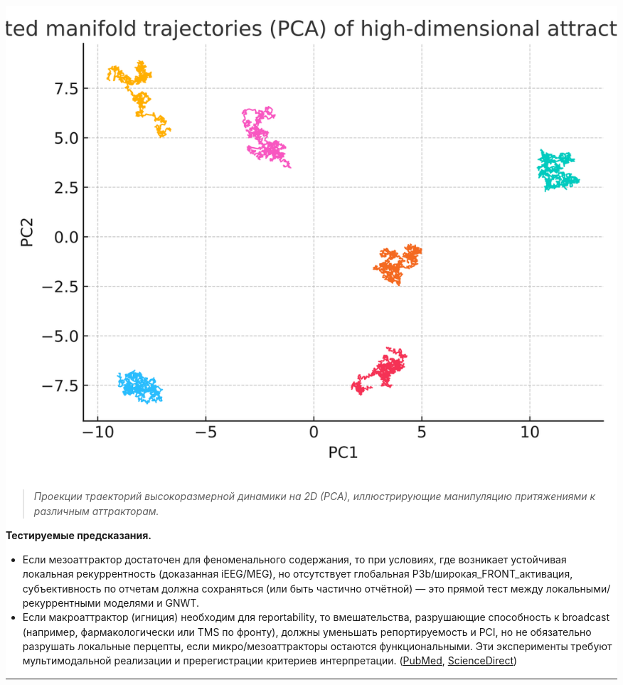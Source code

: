 ![manifold_trajectories](https://raw.githubusercontent.com/commeta/consciousness/refs/heads/main/brain-networks/manifold_trajectories.svg "manifold_trajectories")

>   *Проекции траекторий высокоразмерной динамики на 2D (PCA), иллюстрирующие манипуляцию притяжениями к различным аттракторам.*


**Тестируемые предсказания.**

* Если мезоаттрактор достаточен для феноменального содержания, то при условиях, где возникает устойчивая локальная рекуррентность (доказанная iEEG/MEG), но отсутствует глобальная P3b/широкая\_FRONT\_активация, субъективность по отчетам должна сохраняться (или быть частично отчётной) — это прямой тест между локальными/рекуррентными моделями и GNWT.
* Если макроаттрактор (игниция) необходим для reportability, то вмешательства, разрушающие способность к broadcast (например, фармакологически или TMS по фронту), должны уменьшать репортируемость и PCI, но не обязательно разрушать локальные перцепты, если микро/мезоаттракторы остаются функциональными. Эти эксперименты требуют мультимодальной реализации и пререгистрации критериев интерпретации. ([PubMed][64], [ScienceDirect][68])

---


[1]: https://pubmed.ncbi.nlm.nih.gov/38447578/ "An integrative, multiscale view on neural theories ..."
[2]: https://journals.plos.org/ploscompbiol/article?id=10.1371%2Fjournal.pcbi.1011465 "Integrated information theory (IIT) 4.0 - Research journals"
[3]: https://pmc.ncbi.nlm.nih.gov/articles/PMC8672240/ "The Perceptual Awareness Scale—recent controversies ..."
[4]: https://pubmed.ncbi.nlm.nih.gov/34925909/ "The Perceptual Awareness Scale-recent controversies and ..."
[5]: https://pubmed.ncbi.nlm.nih.gov/26585549/ "Extracting the True Neural Correlates of Consciousness"
[6]: https://pmc.ncbi.nlm.nih.gov/articles/PMC9130851/ "The No-Report Paradigm: A Revolution in Consciousness ..."
[7]: https://journals.plos.org/plosone/article?id=10.1371%2Fjournal.pone.0268577 "An adversarial collaboration protocol for testing contrasting ..."
[8]: https://pubmed.ncbi.nlm.nih.gov/40307561/?fc=None&ff=20250517114750&utm_campaign=None&utm_content=1V_PRf-wigmvSPfOUX24LRPUd9z0ARqsOWLr2f-R0beykJ_kU&utm_medium=rss&v=2.18.0.post9+e462414 "Adversarial testing of global neuronal workspace and ..."
[9]: https://www.sciencedirect.com/science/article/pii/S0896627324000886 "An integrative, multiscale view on neural theories of ..."
[10]: https://pmc.ncbi.nlm.nih.gov/articles/PMC4189413/ "Isolating neural correlates of conscious perception from ..."
[11]: https://www.jneurosci.org/content/40/25/4925 "Distinguishing the Neural Correlates of Perceptual ..."
[12]: https://pmc.ncbi.nlm.nih.gov/articles/PMC10581496/ "Integrated information theory (IIT) 4.0: Formulating the ..."
[13]: https://arxiv.org/abs/2212.14787 "Integrated information theory (IIT) 4.0: Formulating the properties of phenomenal existence in physical terms"
[14]: https://pubmed.ncbi.nlm.nih.gov/23946194/ "A theoretically based index of consciousness independent ..."
[15]: https://pmc.ncbi.nlm.nih.gov/articles/PMC5132045/ "Stratification of unresponsive patients by an independently ..."
[16]: https://pmc.ncbi.nlm.nih.gov/articles/PMC5086801/ "Propofol anesthesia reduces Lempel-Ziv complexity of ..."
[17]: https://journals.plos.org/plosone/article?id=10.1371%2Fjournal.pone.0133532 "Complexity of Multi-Dimensional Spontaneous EEG ..."
[18]: https://pubmed.ncbi.nlm.nih.gov/28590686/ "Decoding the Dynamics of Conscious Perception"
[19]: https://www.unicog.org/publications/1-s2.0-S1364661314000199-main.pdf "Characterizing the dynamics of mental representations"
[20]: https://www.frontiersin.org/journals/psychology/articles/10.3389/fpsyg.2024.1341430/full "Quantifying empirical support for theories of consciousness"
[21]: https://pure.knaw.nl/portal/files/1314823078/Storm2024.pdf "An integrative, multiscale view on neural theories of ..."
[22]: https://pubmed.ncbi.nlm.nih.gov/37847724/ "Integrated information theory (IIT) 4.0: Formulating the ..."
[23]: https://pmc.ncbi.nlm.nih.gov/articles/PMC9916582/ "An adversarial collaboration protocol for testing contrasting ..."
[24]: https://www.nature.com/articles/s41586-025-08888-1 "Adversarial testing of global neuronal workspace and ..."
[25]: https://www.frontiersin.org/research-topics/56812/multimodal-approaches-to-investigating-neural-dynamics-in-cognition-and-related-clinical-conditions-integrating-eeg-meg-and-fmri-data/magazine "Multimodal Approaches to Investigating Neural Dynamics ..."
[26]: https://pmc.ncbi.nlm.nih.gov/articles/PMC11558846/ "Neural signatures of visual awareness independent ..."
[27]: https://www.nature.com/articles/s41597-022-01173-0 "Open multimodal iEEG-fMRI dataset from naturalistic ..."
[28]: https://pmc.ncbi.nlm.nih.gov/articles/PMC7760168/ "Detecting the Potential for Consciousness in Unresponsive ..."
[29]: https://www.sciencedirect.com/science/article/pii/S0149763425000533 "Unpacking the complexities of consciousness: Theories ..."
[30]: https://www.frontiersin.org/journals/human-neuroscience/articles/10.3389/fnhum.2022.861517/full "The No-Report Paradigm: A Revolution in Consciousness ..."
[31]: https://www.sciencedirect.com/science/article/abs/pii/S1364661319302360 "What Is Wrong with the No-Report Paradigm and How to Fix It"
[32]: https://pubmed.ncbi.nlm.nih.gov/36763595/ "An adversarial collaboration protocol for testing contrasting ..."
[33]: https://www.sciencedirect.com/science/article/abs/pii/S1364661321001467 "Perceptual awareness negativity: a physiological correlate ..."
[34]: https://pubmed.ncbi.nlm.nih.gov/34172384/ "Perceptual awareness negativity: a physiological correlate ..."
[35]: https://www.biorxiv.org/content/10.1101/2020.01.08.898775.full "Assessing the Intra- and Inter-Subject Reliability of ..."
[36]: https://pmc.ncbi.nlm.nih.gov/articles/PMC8770991/ "Conscious Processing and the Global Neuronal ..."
[37]: https://www.cell.com/neuron/fulltext/S0896-6273%2824%2900159-4 "Stanislas Dehaene: Neuron"
[38]: https://journals.plos.org/ploscompbiol/article?id=10.1371%2Fjournal.pcbi.1011465 "Integrated information theory (IIT) 4.0 - Research journals"
[39]: https://arxiv.org/abs/2212.14787 "Integrated information theory (IIT) 4.0: Formulating the properties of phenomenal existence in physical terms"
[40]: https://pubmed.ncbi.nlm.nih.gov/21737339/ "Empirical support for higher-order theories of conscious ..."
[41]: https://academic.oup.com/nc/article/2020/1/niz020/5803146 "Awareness as inference in a higher-order state space"
[42]: https://www.sciencedirect.com/science/article/pii/S0896627324000886 "An integrative, multiscale view on neural theories of ..."
[43]: https://www.nature.com/articles/s41467-024-50388-9 "Anterior cingulate cortex provides the neural substrates for ..."
[44]: https://pmc.ncbi.nlm.nih.gov/articles/PMC10939345/ "Sources of richness and ineffability for phenomenally ..."
[45]: https://elifesciences.org/reviewed-preprints/98725 "Connectome-Based Attractor Dynamics Underlie Brain ..."
[46]: https://elifesciences.org/articles/100238 "The gamma rhythm as a guardian of brain health"
[47]: https://www.sciencedirect.com/science/article/pii/S2352154624000846 "Theta–gamma coupling as a ubiquitous brain mechanism"
[48]: https://pmc.ncbi.nlm.nih.gov/articles/PMC11810546/ "Gamma and Theta/Alpha-Band Oscillations in the ..."
[49]: https://www.sciencedirect.com/science/article/pii/S2352154625000658 "The default mode network and the complex dynamics of ..."
[50]: https://pubmed.ncbi.nlm.nih.gov/37847724/ "Integrated information theory (IIT) 4.0: Formulating the ..."
[51]: https://www.nature.com/articles/s41593-024-01755-8 "Tonic and burst-like locus coeruleus stimulation distinctly ..."
[52]: https://pmc.ncbi.nlm.nih.gov/articles/PMC8116345/ "Dopamine, Updated: Reward Prediction Error and Beyond"
[53]: https://www.sciencedirect.com/science/article/pii/S0168010223001384 "Prediction error in dopamine neurons during associative ..."
[54]: https://www.cell.com/cell-reports/fulltext/S2211-1247%2824%2901159-8 "Cortical acetylcholine dynamics are predicted by ..."
[55]: https://www.eneuro.org/content/11/7/ENEURO.0542-23.2024 "Acetylcholine Neurons Become Cholinergic during Three ..."
[56]: https://www.nature.com/articles/s41467-024-48489-6 "Optogenetic activation of dorsal raphe serotonin neurons ..."
[57]: https://www.sciencedirect.com/science/article/abs/pii/S0166432822002388 "Serotonin and consciousness – A reappraisal"
[58]: https://pmc.ncbi.nlm.nih.gov/articles/PMC11502666/ "Measuring the dynamic balance of integration and ..."
[59]: https://pmc.ncbi.nlm.nih.gov/articles/PMC11482091/ "Neurogenetics of Brain Connectivity: Current Approaches ..."
[60]: https://www.nature.com/articles/s41398-024-03195-1 "Endophenotype 2.0: updated definitions and criteria for ..."
[61]: https://pmc.ncbi.nlm.nih.gov/articles/PMC11509972/ "NMDA Receptors: Distribution, Role, and Insights into ..."
[62]: https://www.sciencedirect.com/science/article/abs/pii/S000632232401552X "NMDA Receptor–Modulating Treatments for Cognitive and ..."
[63]: https://pmc.ncbi.nlm.nih.gov/articles/PMC10527550/ "Genome-wide association studies: utility and limitations for ..."
[64]: https://pubmed.ncbi.nlm.nih.gov/36329249/ "Attractor and integrator networks in the brain"
[65]: https://pmc.ncbi.nlm.nih.gov/articles/PMC7402639/ "Computation Through Neural Population Dynamics - PMC"
[66]: https://www.sciencedirect.com/science/article/pii/S0959438823001435 "Network attractors and nonlinear dynamics of neural ..."
[67]: https://www.nature.com/articles/s41592-024-02582-2 "MARBLE: interpretable representations of neural ..."
[68]: https://www.sciencedirect.com/science/article/abs/pii/S1935861X19302207 "A fast and general method to empirically estimate the ..."
[69]: https://www.sciencedirect.com/science/article/abs/pii/S0166223622001643 "Feature Review How critical is brain criticality?"
[70]: https://www.jneurosci.org/content/43/45/7642 "Critical-like Brain Dynamics in a Continuum from Second"
[71]: https://pmc.ncbi.nlm.nih.gov/articles/PMC8127159/ "Brain network integration dynamics are associated with ..."
[72]: https://pubmed.ncbi.nlm.nih.gov/23946194/ "A theoretically based index of consciousness independent ..."
[73]: https://www.sciencedirect.com/science/article/pii/S105381192500196X "The changes in neural complexity and connectivity ..."
[74]: https://pmc.ncbi.nlm.nih.gov/articles/PMC10248073/ "A scoping review for building a criticality-based conceptual ..."
[75]: https://pmc.ncbi.nlm.nih.gov/articles/PMC10581496/ "Integrated information theory (IIT) 4.0: Formulating the ..."
[76]: https://arxiv.org/abs/2212.14787 "Integrated information theory (IIT) 4.0: Formulating the properties of phenomenal existence in physical terms"
[77]: https://www.sciencedirect.com/science/article/pii/S0959438821001227 "Neural population geometry: An approach for ..."
[78]: https://pmc.ncbi.nlm.nih.gov/articles/PMC5132045/ "Stratification of unresponsive patients by an independently ..."